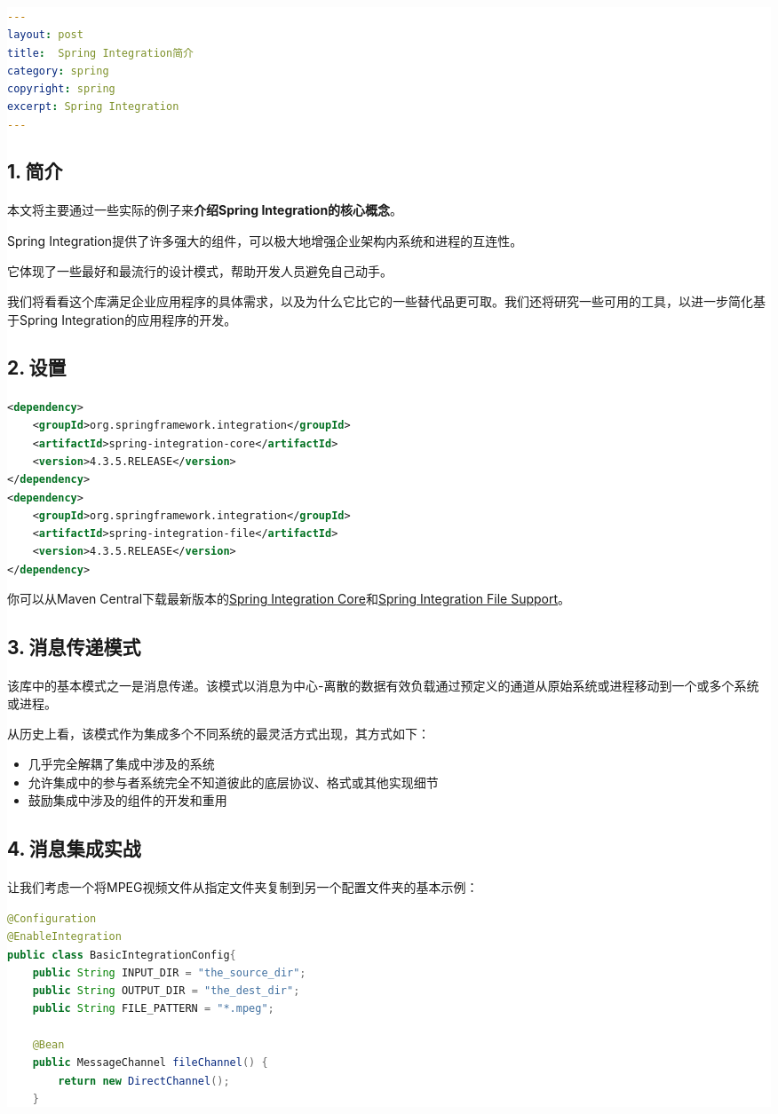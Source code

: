 ```yaml
---
layout: post
title:  Spring Integration简介
category: spring
copyright: spring
excerpt: Spring Integration
---
```


## 1. 简介

本文将主要通过一些实际的例子来**介绍Spring Integration的核心概念**。

Spring Integration提供了许多强大的组件，可以极大地增强企业架构内系统和进程的互连性。

它体现了一些最好和最流行的设计模式，帮助开发人员避免自己动手。

我们将看看这个库满足企业应用程序的具体需求，以及为什么它比它的一些替代品更可取。我们还将研究一些可用的工具，以进一步简化基于Spring Integration的应用程序的开发。

## 2. 设置

```xml
<dependency>
    <groupId>org.springframework.integration</groupId>
    <artifactId>spring-integration-core</artifactId>
    <version>4.3.5.RELEASE</version>
</dependency>
<dependency>
    <groupId>org.springframework.integration</groupId>
    <artifactId>spring-integration-file</artifactId>
    <version>4.3.5.RELEASE</version>
</dependency>
```

你可以从Maven Central下载最新版本的[Spring Integration Core](https://central.sonatype.com/artifact/org.springframework.integration/spring-integration-core/6.0.3)和[Spring Integration File Support](https://central.sonatype.com/artifact/org.springframework.integration/spring-integration-file/6.0.3)。

## 3. 消息传递模式

该库中的基本模式之一是消息传递。该模式以消息为中心-离散的数据有效负载通过预定义的通道从原始系统或进程移动到一个或多个系统或进程。

从历史上看，该模式作为集成多个不同系统的最灵活方式出现，其方式如下：

-   几乎完全解耦了集成中涉及的系统
-   允许集成中的参与者系统完全不知道彼此的底层协议、格式或其他实现细节
-   鼓励集成中涉及的组件的开发和重用

## 4. 消息集成实战

让我们考虑一个将MPEG视频文件从指定文件夹复制到另一个配置文件夹的基本示例：

```java
@Configuration
@EnableIntegration
public class BasicIntegrationConfig{
    public String INPUT_DIR = "the_source_dir";
    public String OUTPUT_DIR = "the_dest_dir";
    public String FILE_PATTERN = "*.mpeg";

    @Bean
    public MessageChannel fileChannel() {
        return new DirectChannel();
    }

```